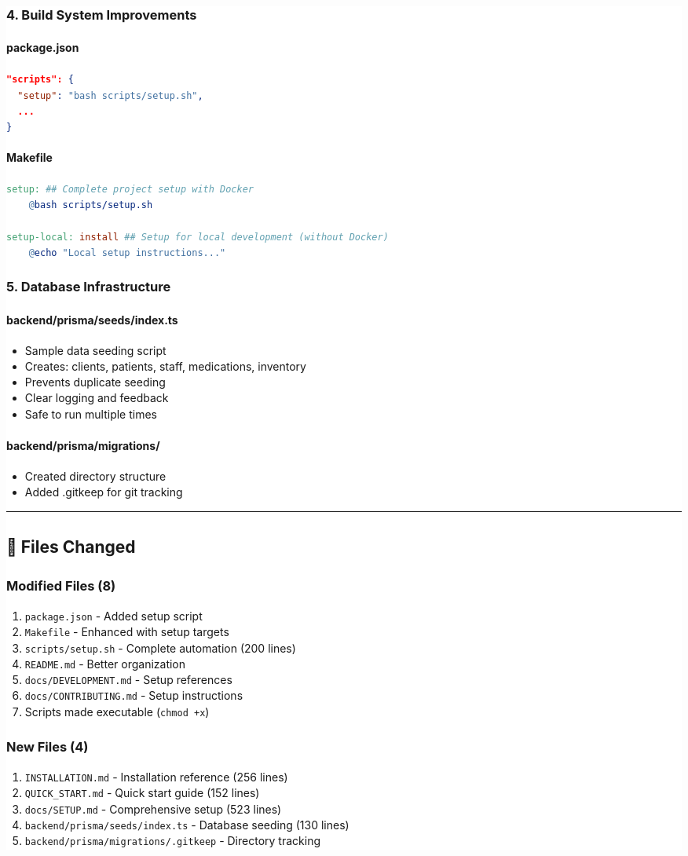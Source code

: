### 4. Build System Improvements

#### package.json

```json
"scripts": {
  "setup": "bash scripts/setup.sh",
  ...
}
```

#### Makefile

```makefile
setup: ## Complete project setup with Docker
	@bash scripts/setup.sh

setup-local: install ## Setup for local development (without Docker)
	@echo "Local setup instructions..."
```

### 5. Database Infrastructure

#### backend/prisma/seeds/index.ts

- Sample data seeding script
- Creates: clients, patients, staff, medications, inventory
- Prevents duplicate seeding
- Clear logging and feedback
- Safe to run multiple times

#### backend/prisma/migrations/

- Created directory structure
- Added .gitkeep for git tracking

---

## 📁 Files Changed

### Modified Files (8)

1. `package.json` - Added setup script
2. `Makefile` - Enhanced with setup targets
3. `scripts/setup.sh` - Complete automation (200 lines)
4. `README.md` - Better organization
5. `docs/DEVELOPMENT.md` - Setup references
6. `docs/CONTRIBUTING.md` - Setup instructions
7. Scripts made executable (`chmod +x`)

### New Files (4)

1. `INSTALLATION.md` - Installation reference (256 lines)
2. `QUICK_START.md` - Quick start guide (152 lines)
3. `docs/SETUP.md` - Comprehensive setup (523 lines)
4. `backend/prisma/seeds/index.ts` - Database seeding (130 lines)
5. `backend/prisma/migrations/.gitkeep` - Directory tracking
